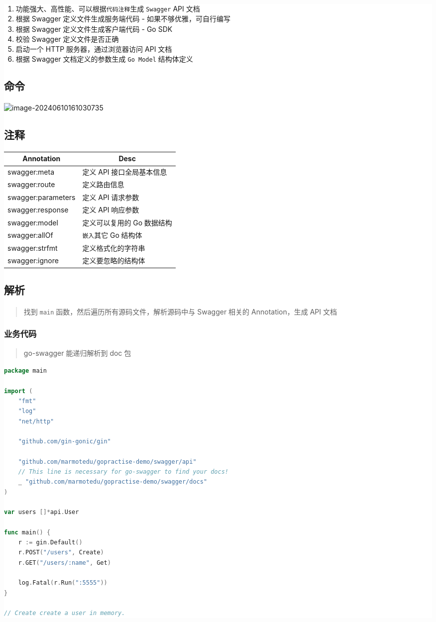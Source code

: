 1. 功能强大、高性能、可以根据`代码注释`生成 `Swagger` API 文档
2. 根据 Swagger 定义文件生成服务端代码 - 如果不够优雅，可自行编写
3. 根据 Swagger 定义文件生成客户端代码 - Go SDK
4. 校验 Swagger 定义文件是否正确
5. 启动一个 HTTP 服务器，通过浏览器访问 API 文档
6. 根据 Swagger 文档定义的参数生成 `Go Model` 结构体定义

## 命令

![image-20240610161030735](https://go-engineering-1253868755.cos.ap-guangzhou.myqcloud.com/image-20240610161030735.png)

## 注释

| Annotation         | Desc                       |
| ------------------ | -------------------------- |
| swagger:meta       | 定义 API 接口全局基本信息  |
| swagger:route      | 定义路由信息               |
| swagger:parameters | 定义 API 请求参数          |
| swagger:response   | 定义 API 响应参数          |
| swagger:model      | 定义可以复用的 Go 数据结构 |
| swagger:allOf      | `嵌入`其它 Go 结构体       |
| swagger:strfmt     | 定义格式化的字符串         |
| swagger:ignore     | 定义要忽略的结构体         |

## 解析

> 找到 `main` 函数，然后遍历所有源码文件，解析源码中与 Swagger 相关的 Annotation，生成 API  文档

### 业务代码

> go-swagger 能递归解析到 doc 包

```go main.go
package main

import (
	"fmt"
	"log"
	"net/http"

	"github.com/gin-gonic/gin"

	"github.com/marmotedu/gopractise-demo/swagger/api"
	// This line is necessary for go-swagger to find your docs!
	_ "github.com/marmotedu/gopractise-demo/swagger/docs"
)

var users []*api.User

func main() {
	r := gin.Default()
	r.POST("/users", Create)
	r.GET("/users/:name", Get)

	log.Fatal(r.Run(":5555"))
}

// Create create a user in memory.
```